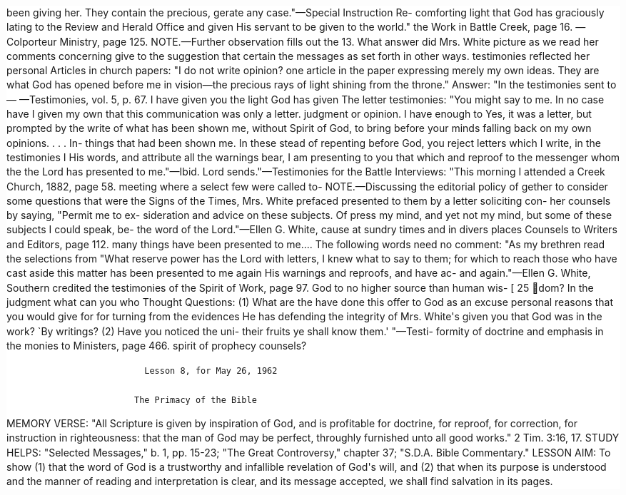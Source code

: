 been giving her. They contain the precious,      gerate any case."—Special Instruction Re-
comforting light that God has graciously          lating to the Review and Herald Office and
given His servant to be given to the world."      the Work in Battle Creek, page 16.
—Colporteur Ministry, page 125.
   NOTE.—Further observation fills out the            13. What answer did Mrs. White
picture as we read her comments concerning          give to the suggestion that certain
the messages as set forth in other ways.            testimonies reflected her personal
   Articles in church papers: "I do not write       opinion?
one article in the paper expressing merely
my own ideas. They are what God has
opened before me in vision—the precious
rays of light shining from the throne."                Answer: "In the testimonies sent to —
 —Testimonies, vol. 5, p. 67.                       I have given you the light God has given
   The letter testimonies: "You might say           to me. In no case have I given my own
that this communication was only a letter.          judgment or opinion. I have enough to
Yes, it was a letter, but prompted by the           write of what has been shown me, without
Spirit of God, to bring before your minds           falling back on my own opinions. . . . In-
things that had been shown me. In these             stead of repenting before God, you reject
letters which I write, in the testimonies I         His words, and attribute all the warnings
bear, I am presenting to you that which             and reproof to the messenger whom the
the Lord has presented to me."—Ibid.                Lord sends."—Testimonies for the Battle
   Interviews: "This morning I attended a           Creek Church, 1882, page 58.
meeting where a select few were called to-             NOTE.—Discussing the editorial policy of
gether to consider some questions that were         the Signs of the Times, Mrs. White prefaced
 presented to them by a letter soliciting con-      her counsels by saying, "Permit me to ex-
sideration and advice on these subjects. Of         press my mind, and yet not my mind, but
some of these subjects I could speak, be-           the word of the Lord."—Ellen G. White,
cause at sundry times and in divers places          Counsels to Writers and Editors, page 112.
 many things have been presented to me....             The following words need no comment:
   "As my brethren read the selections from         "What reserve power has the Lord with
 letters, I knew what to say to them; for           which to reach those who have cast aside
 this matter has been presented to me again         His warnings and reproofs, and have ac-
 and again."—Ellen G. White, Southern               credited the testimonies of the Spirit of
 Work, page 97.                                     God to no higher source than human wis-
                                             [ 25
dom? In the judgment what can you who               Thought Questions: (1) What are the
have done this offer to God as an excuse         personal reasons that you would give for
for turning from the evidences He has            defending the integrity of Mrs. White's
given you that God was in the work? `By          writings? (2) Have you noticed the uni-
their fruits ye shall know them.' "—Testi-       formity of doctrine and emphasis in the
monies to Ministers, page 466.                   spirit of prophecy counsels?



                               Lesson 8, for May 26, 1962

                             The Primacy of the Bible

MEMORY VERSE: "All Scripture is given by inspiration of God, and is profitable
   for doctrine, for reproof, for correction, for instruction in righteousness: that
   the man of God may be perfect, throughly furnished unto all good works."
   2 Tim. 3:16, 17.
STUDY HELPS: "Selected Messages," b. 1, pp. 15-23; "The Great Controversy,"
   chapter 37; "S.D.A. Bible Commentary."
LESSON AIM: To show (1) that the word of God is a trustworthy and infallible
   revelation of God's will, and (2) that when its purpose is understood and the
   manner of reading and interpretation is clear, and its message accepted, we
   shall find salvation in its pages.
